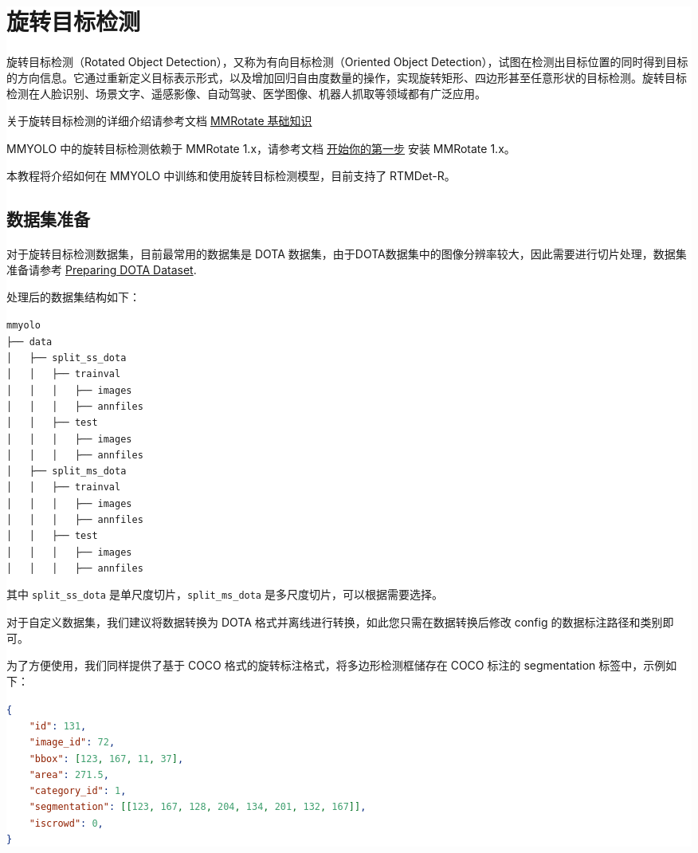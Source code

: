 # 旋转目标检测

旋转目标检测（Rotated Object Detection），又称为有向目标检测（Oriented Object Detection），试图在检测出目标位置的同时得到目标的方向信息。它通过重新定义目标表示形式，以及增加回归自由度数量的操作，实现旋转矩形、四边形甚至任意形状的目标检测。旋转目标检测在人脸识别、场景文字、遥感影像、自动驾驶、医学图像、机器人抓取等领域都有广泛应用。

关于旋转目标检测的详细介绍请参考文档 [MMRotate 基础知识](https://mmrotate.readthedocs.io/zh_CN/1.x/overview.html)

MMYOLO 中的旋转目标检测依赖于 MMRotate 1.x，请参考文档 [开始你的第一步](https://mmrotate.readthedocs.io/zh_CN/1.x/get_started.html) 安装 MMRotate 1.x。

本教程将介绍如何在 MMYOLO 中训练和使用旋转目标检测模型，目前支持了 RTMDet-R。

## 数据集准备

对于旋转目标检测数据集，目前最常用的数据集是 DOTA 数据集，由于DOTA数据集中的图像分辨率较大，因此需要进行切片处理，数据集准备请参考 [Preparing DOTA Dataset](https://github.com/open-mmlab/mmyolo/tools/dataset_converters/dota_split).

处理后的数据集结构如下：

```none
mmyolo
├── data
│   ├── split_ss_dota
│   │   ├── trainval
│   │   │   ├── images
│   │   │   ├── annfiles
│   │   ├── test
│   │   │   ├── images
│   │   │   ├── annfiles
│   ├── split_ms_dota
│   │   ├── trainval
│   │   │   ├── images
│   │   │   ├── annfiles
│   │   ├── test
│   │   │   ├── images
│   │   │   ├── annfiles
```

其中 `split_ss_dota` 是单尺度切片，`split_ms_dota` 是多尺度切片，可以根据需要选择。

对于自定义数据集，我们建议将数据转换为 DOTA 格式并离线进行转换，如此您只需在数据转换后修改 config 的数据标注路径和类别即可。

为了方便使用，我们同样提供了基于 COCO 格式的旋转标注格式，将多边形检测框储存在 COCO 标注的 segmentation 标签中，示例如下：

```json
{
    "id": 131,
    "image_id": 72,
    "bbox": [123, 167, 11, 37],
    "area": 271.5,
    "category_id": 1,
    "segmentation": [[123, 167, 128, 204, 134, 201, 132, 167]],
    "iscrowd": 0,
}
```
